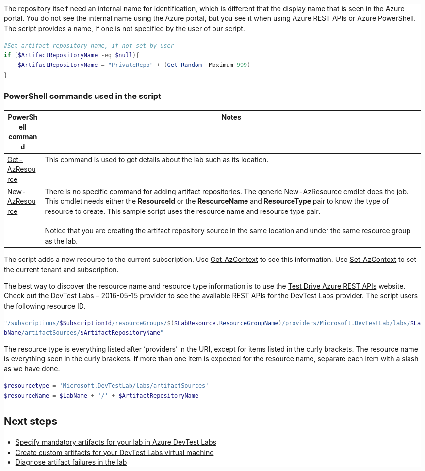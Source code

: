 The repository itself need an internal name for identification, which is different that the display name that is seen in the Azure portal. You do not see the internal name using the Azure portal, but you see it when using Azure REST APIs or Azure PowerShell. The script provides a name, if one is not specified by the user of our script.

```powershell
#Set artifact repository name, if not set by user
if ($ArtifactRepositoryName -eq $null){
    $ArtifactRepositoryName = "PrivateRepo" + (Get-Random -Maximum 999)
}
```

### PowerShell commands used in the script

| PowerShell command | Notes |
| ------------------ | ----- |
| [Get-AzResource](/powershell/module/az.resources/get-azresource) | This command is used to get details about the lab such as its location. |
| [New-AzResource](/powershell/module/az.resources/new-azresource) | There is no specific command for adding artifact repositories. The generic [New-AzResource](/powershell/module/az.resources/new-azresource) cmdlet does the job. This cmdlet needs either the **ResourceId** or the **ResourceName** and **ResourceType** pair to know the type of resource to create. This sample script uses the resource name and resource type pair. <br/><br/>Notice that you are creating the artifact repository source in the same location and under the same resource group as the lab.|

The script adds a new resource to the current subscription. Use [Get-AzContext](/powershell/module/az.accounts/get-azcontext) to see this information. Use [Set-AzContext](/powershell/module/az.accounts/set-azcontext) to set the current tenant and subscription.

The best way to discover the resource name and resource type information is to use the [Test Drive Azure REST APIs](https://azure.github.io/projects/apis/) website. Check out the [DevTest Labs – 2016-05-15](https://aka.ms/dtlrestapis) provider to see the available REST APIs for the DevTest Labs provider. The script users the following resource ID.

```powershell
"/subscriptions/$SubscriptionId/resourceGroups/$($LabResource.ResourceGroupName)/providers/Microsoft.DevTestLab/labs/$LabName/artifactSources/$ArtifactRepositoryName"
```

The resource type is everything listed after ‘providers’ in the URI, except for items listed in the curly brackets. The resource name is everything seen in the curly brackets. If more than one item is expected for the resource name, separate each item with a slash as we have done.

```powershell
$resourcetype = 'Microsoft.DevTestLab/labs/artifactSources'
$resourceName = $LabName + '/' + $ArtifactRepositoryName
```


## Next steps
- [Specify mandatory artifacts for your lab in Azure DevTest Labs](devtest-lab-mandatory-artifacts.md)
- [Create custom artifacts for your DevTest Labs virtual machine](devtest-lab-artifact-author.md)
- [Diagnose artifact failures in the lab](devtest-lab-troubleshoot-artifact-failure.md)